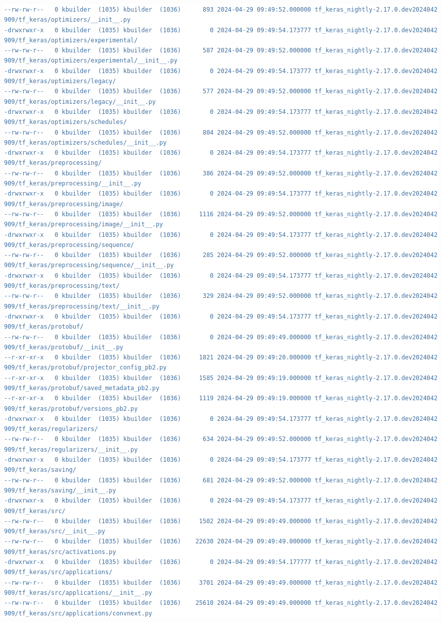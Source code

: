 ```diff
--rw-rw-r--   0 kbuilder  (1035) kbuilder  (1036)      893 2024-04-29 09:49:52.000000 tf_keras_nightly-2.17.0.dev2024042909/tf_keras/optimizers/__init__.py
-drwxrwxr-x   0 kbuilder  (1035) kbuilder  (1036)        0 2024-04-29 09:49:54.173777 tf_keras_nightly-2.17.0.dev2024042909/tf_keras/optimizers/experimental/
--rw-rw-r--   0 kbuilder  (1035) kbuilder  (1036)      587 2024-04-29 09:49:52.000000 tf_keras_nightly-2.17.0.dev2024042909/tf_keras/optimizers/experimental/__init__.py
-drwxrwxr-x   0 kbuilder  (1035) kbuilder  (1036)        0 2024-04-29 09:49:54.173777 tf_keras_nightly-2.17.0.dev2024042909/tf_keras/optimizers/legacy/
--rw-rw-r--   0 kbuilder  (1035) kbuilder  (1036)      577 2024-04-29 09:49:52.000000 tf_keras_nightly-2.17.0.dev2024042909/tf_keras/optimizers/legacy/__init__.py
-drwxrwxr-x   0 kbuilder  (1035) kbuilder  (1036)        0 2024-04-29 09:49:54.173777 tf_keras_nightly-2.17.0.dev2024042909/tf_keras/optimizers/schedules/
--rw-rw-r--   0 kbuilder  (1035) kbuilder  (1036)      804 2024-04-29 09:49:52.000000 tf_keras_nightly-2.17.0.dev2024042909/tf_keras/optimizers/schedules/__init__.py
-drwxrwxr-x   0 kbuilder  (1035) kbuilder  (1036)        0 2024-04-29 09:49:54.173777 tf_keras_nightly-2.17.0.dev2024042909/tf_keras/preprocessing/
--rw-rw-r--   0 kbuilder  (1035) kbuilder  (1036)      386 2024-04-29 09:49:52.000000 tf_keras_nightly-2.17.0.dev2024042909/tf_keras/preprocessing/__init__.py
-drwxrwxr-x   0 kbuilder  (1035) kbuilder  (1036)        0 2024-04-29 09:49:54.173777 tf_keras_nightly-2.17.0.dev2024042909/tf_keras/preprocessing/image/
--rw-rw-r--   0 kbuilder  (1035) kbuilder  (1036)     1116 2024-04-29 09:49:52.000000 tf_keras_nightly-2.17.0.dev2024042909/tf_keras/preprocessing/image/__init__.py
-drwxrwxr-x   0 kbuilder  (1035) kbuilder  (1036)        0 2024-04-29 09:49:54.173777 tf_keras_nightly-2.17.0.dev2024042909/tf_keras/preprocessing/sequence/
--rw-rw-r--   0 kbuilder  (1035) kbuilder  (1036)      285 2024-04-29 09:49:52.000000 tf_keras_nightly-2.17.0.dev2024042909/tf_keras/preprocessing/sequence/__init__.py
-drwxrwxr-x   0 kbuilder  (1035) kbuilder  (1036)        0 2024-04-29 09:49:54.173777 tf_keras_nightly-2.17.0.dev2024042909/tf_keras/preprocessing/text/
--rw-rw-r--   0 kbuilder  (1035) kbuilder  (1036)      329 2024-04-29 09:49:52.000000 tf_keras_nightly-2.17.0.dev2024042909/tf_keras/preprocessing/text/__init__.py
-drwxrwxr-x   0 kbuilder  (1035) kbuilder  (1036)        0 2024-04-29 09:49:54.173777 tf_keras_nightly-2.17.0.dev2024042909/tf_keras/protobuf/
--rw-rw-r--   0 kbuilder  (1035) kbuilder  (1036)        0 2024-04-29 09:49:49.000000 tf_keras_nightly-2.17.0.dev2024042909/tf_keras/protobuf/__init__.py
--r-xr-xr-x   0 kbuilder  (1035) kbuilder  (1036)     1821 2024-04-29 09:49:20.000000 tf_keras_nightly-2.17.0.dev2024042909/tf_keras/protobuf/projector_config_pb2.py
--r-xr-xr-x   0 kbuilder  (1035) kbuilder  (1036)     1585 2024-04-29 09:49:19.000000 tf_keras_nightly-2.17.0.dev2024042909/tf_keras/protobuf/saved_metadata_pb2.py
--r-xr-xr-x   0 kbuilder  (1035) kbuilder  (1036)     1119 2024-04-29 09:49:19.000000 tf_keras_nightly-2.17.0.dev2024042909/tf_keras/protobuf/versions_pb2.py
-drwxrwxr-x   0 kbuilder  (1035) kbuilder  (1036)        0 2024-04-29 09:49:54.173777 tf_keras_nightly-2.17.0.dev2024042909/tf_keras/regularizers/
--rw-rw-r--   0 kbuilder  (1035) kbuilder  (1036)      634 2024-04-29 09:49:52.000000 tf_keras_nightly-2.17.0.dev2024042909/tf_keras/regularizers/__init__.py
-drwxrwxr-x   0 kbuilder  (1035) kbuilder  (1036)        0 2024-04-29 09:49:54.173777 tf_keras_nightly-2.17.0.dev2024042909/tf_keras/saving/
--rw-rw-r--   0 kbuilder  (1035) kbuilder  (1036)      681 2024-04-29 09:49:52.000000 tf_keras_nightly-2.17.0.dev2024042909/tf_keras/saving/__init__.py
-drwxrwxr-x   0 kbuilder  (1035) kbuilder  (1036)        0 2024-04-29 09:49:54.173777 tf_keras_nightly-2.17.0.dev2024042909/tf_keras/src/
--rw-rw-r--   0 kbuilder  (1035) kbuilder  (1036)     1502 2024-04-29 09:49:49.000000 tf_keras_nightly-2.17.0.dev2024042909/tf_keras/src/__init__.py
--rw-rw-r--   0 kbuilder  (1035) kbuilder  (1036)    22630 2024-04-29 09:49:49.000000 tf_keras_nightly-2.17.0.dev2024042909/tf_keras/src/activations.py
-drwxrwxr-x   0 kbuilder  (1035) kbuilder  (1036)        0 2024-04-29 09:49:54.177777 tf_keras_nightly-2.17.0.dev2024042909/tf_keras/src/applications/
--rw-rw-r--   0 kbuilder  (1035) kbuilder  (1036)     3701 2024-04-29 09:49:49.000000 tf_keras_nightly-2.17.0.dev2024042909/tf_keras/src/applications/__init__.py
--rw-rw-r--   0 kbuilder  (1035) kbuilder  (1036)    25610 2024-04-29 09:49:49.000000 tf_keras_nightly-2.17.0.dev2024042909/tf_keras/src/applications/convnext.py
